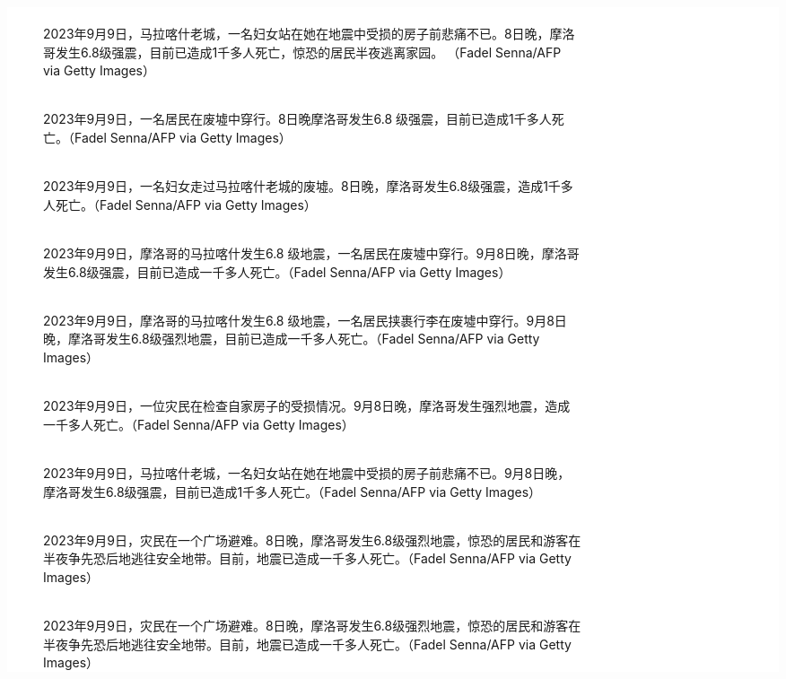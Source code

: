 <figure id="attachment_14070555" aria-describedby="caption-attachment-14070555" style="width: 600px" class="wp-caption aligncenter"><a target="_blank" href="https://i.epochtimes.com/assets/uploads/2023/09/id14070555-GettyImages-1653682551.jpg"><img class="size-large wp-image-14070555" src="https://i.epochtimes.com/assets/uploads/2023/09/id14070555-GettyImages-1653682551-600x400.jpg" alt="" width="600" b="400" /></a><figcaption id="caption-attachment-14070555" class="wp-caption-text">2023年9月9日，马拉喀什老城，一名妇女站在她在地震中受损的房子前悲痛不已。8日晚，摩洛哥发生6.8级强震，目前已造成1千多人死亡，惊恐的居民半夜逃离家园。 （Fadel Senna/AFP via Getty Images）</figcaption></figure>
<figure id="attachment_14070540" aria-describedby="caption-attachment-14070540" style="width: 600px" class="wp-caption aligncenter"><a target="_blank" href="https://i.epochtimes.com/assets/uploads/2023/09/id14070540-GettyImages-1653682958.jpg"><img class="size-large wp-image-14070540" src="https://i.epochtimes.com/assets/uploads/2023/09/id14070540-GettyImages-1653682958-600x400.jpg" alt="" width="600" b="400" /></a><figcaption id="caption-attachment-14070540" class="wp-caption-text">2023年9月9日，一名居民在废墟中穿行。8日晚摩洛哥发生6.8 级强震，目前已造成1千多人死亡。（Fadel Senna/AFP via Getty Images）</figcaption></figure>
<figure id="attachment_14070541" aria-describedby="caption-attachment-14070541" style="width: 600px" class="wp-caption aligncenter"><a target="_blank" href="https://i.epochtimes.com/assets/uploads/2023/09/id14070541-GettyImages-1653683326.jpg"><img class="size-large wp-image-14070541" src="https://i.epochtimes.com/assets/uploads/2023/09/id14070541-GettyImages-1653683326-600x400.jpg" alt="" width="600" b="400" /></a><figcaption id="caption-attachment-14070541" class="wp-caption-text">2023年9月9日，一名妇女走过马拉喀什老城的废墟。8日晚，摩洛哥发生6.8级强震，造成1千多人死亡。（Fadel Senna/AFP via Getty Images）</figcaption></figure>
<figure id="attachment_14070546" aria-describedby="caption-attachment-14070546" style="width: 600px" class="wp-caption aligncenter"><a target="_blank" href="https://i.epochtimes.com/assets/uploads/2023/09/id14070546-GettyImages-1653683320.jpg"><img class="size-large wp-image-14070546" src="https://i.epochtimes.com/assets/uploads/2023/09/id14070546-GettyImages-1653683320-600x400.jpg" alt="" width="600" b="400" /></a><figcaption id="caption-attachment-14070546" class="wp-caption-text">2023年9月9日，摩洛哥的马拉喀什发生6.8 级地震，一名居民在废墟中穿行。9月8日晚，摩洛哥发生6.8级强震，目前已造成一千多人死亡。（Fadel Senna/AFP via Getty Images）</figcaption></figure>
<figure id="attachment_14070545" aria-describedby="caption-attachment-14070545" style="width: 600px" class="wp-caption aligncenter"><a target="_blank" href="https://i.epochtimes.com/assets/uploads/2023/09/id14070545-GettyImages-1653682533.jpg"><img class="size-large wp-image-14070545" src="https://i.epochtimes.com/assets/uploads/2023/09/id14070545-GettyImages-1653682533-600x400.jpg" alt="" width="600" b="400" /></a><figcaption id="caption-attachment-14070545" class="wp-caption-text">2023年9月9日，摩洛哥的马拉喀什发生6.8 级地震，一名居民挟裹行李在废墟中穿行。9月8日晚，摩洛哥发生6.8级强烈地震，目前已造成一千多人死亡。（Fadel Senna/AFP via Getty Images）</figcaption></figure>
<figure id="attachment_14070548" aria-describedby="caption-attachment-14070548" style="width: 600px" class="wp-caption aligncenter"><a target="_blank" href="https://i.epochtimes.com/assets/uploads/2023/09/id14070548-GettyImages-1653683028.jpg"><img class="size-large wp-image-14070548" src="https://i.epochtimes.com/assets/uploads/2023/09/id14070548-GettyImages-1653683028-600x400.jpg" alt="" width="600" b="400" /></a><figcaption id="caption-attachment-14070548" class="wp-caption-text">2023年9月9日，一位灾民在检查自家房子的受损情况。9月8日晚，摩洛哥发生强烈地震，造成一千多人死亡。（Fadel Senna/AFP via Getty Images）</figcaption></figure>
<figure id="attachment_14070547" aria-describedby="caption-attachment-14070547" style="width: 600px" class="wp-caption aligncenter"><a target="_blank" href="https://i.epochtimes.com/assets/uploads/2023/09/id14070547-GettyImages-1653683084.jpg"><img class="size-large wp-image-14070547" src="https://i.epochtimes.com/assets/uploads/2023/09/id14070547-GettyImages-1653683084-600x400.jpg" alt="" width="600" b="400" /></a><figcaption id="caption-attachment-14070547" class="wp-caption-text">2023年9月9日，马拉喀什老城，一名妇女站在她在地震中受损的房子前悲痛不已。9月8日晚，摩洛哥发生6.8级强震，目前已造成1千多人死亡。（Fadel Senna/AFP via Getty Images）</figcaption></figure>
<figure id="attachment_14070561" aria-describedby="caption-attachment-14070561" style="width: 600px" class="wp-caption aligncenter"><a target="_blank" href="https://i.epochtimes.com/assets/uploads/2023/09/id14070561-GettyImages-1653680758-1.jpg"><img class="size-large wp-image-14070561" src="https://i.epochtimes.com/assets/uploads/2023/09/id14070561-GettyImages-1653680758-1-600x400.jpg" alt="" width="600" b="400" /></a><figcaption id="caption-attachment-14070561" class="wp-caption-text">2023年9月9日，灾民在一个广场避难。8日晚，摩洛哥发生6.8级强烈地震，惊恐的居民和游客在半夜争先恐后地逃往安全地带。目前，地震已造成一千多人死亡。（Fadel Senna/AFP via Getty Images）</figcaption></figure>
<figure id="attachment_14070559" aria-describedby="caption-attachment-14070559" style="width: 600px" class="wp-caption aligncenter"><a target="_blank" href="https://i.epochtimes.com/assets/uploads/2023/09/id14070559-GettyImages-1653680756.jpg"><img class="size-large wp-image-14070559" src="https://i.epochtimes.com/assets/uploads/2023/09/id14070559-GettyImages-1653680756-600x400.jpg" alt="" width="600" b="400" /></a><figcaption id="caption-attachment-14070559" class="wp-caption-text">2023年9月9日，灾民在一个广场避难。8日晚，摩洛哥发生6.8级强烈地震，惊恐的居民和游客在半夜争先恐后地逃往安全地带。目前，地震已造成一千多人死亡。（Fadel Senna/AFP via Getty Images）</figcaption></figure>